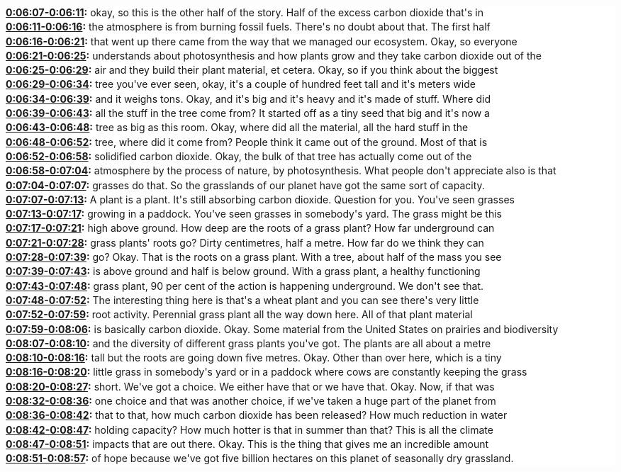 **[0:06:07-0:06:11](https://soundcloud.com/farmerama-radio/shorts-tony-lovell#t=0:06:07):**  okay, so this is the other half of the story. Half of the excess carbon dioxide that's in  
**[0:06:11-0:06:16](https://soundcloud.com/farmerama-radio/shorts-tony-lovell#t=0:06:11):**  the atmosphere is from burning fossil fuels. There's no doubt about that. The first half  
**[0:06:16-0:06:21](https://soundcloud.com/farmerama-radio/shorts-tony-lovell#t=0:06:16):**  that went up there came from the way that we managed our ecosystem. Okay, so everyone  
**[0:06:21-0:06:25](https://soundcloud.com/farmerama-radio/shorts-tony-lovell#t=0:06:21):**  understands about photosynthesis and how plants grow and they take carbon dioxide out of the  
**[0:06:25-0:06:29](https://soundcloud.com/farmerama-radio/shorts-tony-lovell#t=0:06:25):**  air and they build their plant material, et cetera. Okay, so if you think about the biggest  
**[0:06:29-0:06:34](https://soundcloud.com/farmerama-radio/shorts-tony-lovell#t=0:06:29):**  tree you've ever seen, okay, it's a couple of hundred feet tall and it's meters wide  
**[0:06:34-0:06:39](https://soundcloud.com/farmerama-radio/shorts-tony-lovell#t=0:06:34):**  and it weighs tons. Okay, and it's big and it's heavy and it's made of stuff. Where did  
**[0:06:39-0:06:43](https://soundcloud.com/farmerama-radio/shorts-tony-lovell#t=0:06:39):**  all the stuff in the tree come from? It started off as a tiny seed that big and it's now a  
**[0:06:43-0:06:48](https://soundcloud.com/farmerama-radio/shorts-tony-lovell#t=0:06:43):**  tree as big as this room. Okay, where did all the material, all the hard stuff in the  
**[0:06:48-0:06:52](https://soundcloud.com/farmerama-radio/shorts-tony-lovell#t=0:06:48):**  tree, where did it come from? People think it came out of the ground. Most of that is  
**[0:06:52-0:06:58](https://soundcloud.com/farmerama-radio/shorts-tony-lovell#t=0:06:52):**  solidified carbon dioxide. Okay, the bulk of that tree has actually come out of the  
**[0:06:58-0:07:04](https://soundcloud.com/farmerama-radio/shorts-tony-lovell#t=0:06:58):**  atmosphere by the process of nature, by photosynthesis. What people don't appreciate also is that  
**[0:07:04-0:07:07](https://soundcloud.com/farmerama-radio/shorts-tony-lovell#t=0:07:04):**  grasses do that. So the grasslands of our planet have got the same sort of capacity.  
**[0:07:07-0:07:13](https://soundcloud.com/farmerama-radio/shorts-tony-lovell#t=0:07:07):**  A plant is a plant. It's still absorbing carbon dioxide. Question for you. You've seen grasses  
**[0:07:13-0:07:17](https://soundcloud.com/farmerama-radio/shorts-tony-lovell#t=0:07:13):**  growing in a paddock. You've seen grasses in somebody's yard. The grass might be this  
**[0:07:17-0:07:21](https://soundcloud.com/farmerama-radio/shorts-tony-lovell#t=0:07:17):**  high above ground. How deep are the roots of a grass plant? How far underground can  
**[0:07:21-0:07:28](https://soundcloud.com/farmerama-radio/shorts-tony-lovell#t=0:07:21):**  grass plants' roots go? Dirty centimetres, half a metre. How far do we think they can  
**[0:07:28-0:07:39](https://soundcloud.com/farmerama-radio/shorts-tony-lovell#t=0:07:28):**  go? Okay. That is the roots on a grass plant. With a tree, about half of the mass you see  
**[0:07:39-0:07:43](https://soundcloud.com/farmerama-radio/shorts-tony-lovell#t=0:07:39):**  is above ground and half is below ground. With a grass plant, a healthy functioning  
**[0:07:43-0:07:48](https://soundcloud.com/farmerama-radio/shorts-tony-lovell#t=0:07:43):**  grass plant, 90 per cent of the action is happening underground. We don't see that.  
**[0:07:48-0:07:52](https://soundcloud.com/farmerama-radio/shorts-tony-lovell#t=0:07:48):**  The interesting thing here is that's a wheat plant and you can see there's very little  
**[0:07:52-0:07:59](https://soundcloud.com/farmerama-radio/shorts-tony-lovell#t=0:07:52):**  root activity. Perennial grass plant all the way down here. All of that plant material  
**[0:07:59-0:08:06](https://soundcloud.com/farmerama-radio/shorts-tony-lovell#t=0:07:59):**  is basically carbon dioxide. Okay. Some material from the United States on prairies and biodiversity  
**[0:08:07-0:08:10](https://soundcloud.com/farmerama-radio/shorts-tony-lovell#t=0:08:07):**  and the diversity of different grass plants you've got. The plants are all about a metre  
**[0:08:10-0:08:16](https://soundcloud.com/farmerama-radio/shorts-tony-lovell#t=0:08:10):**  tall but the roots are going down five metres. Okay. Other than over here, which is a tiny  
**[0:08:16-0:08:20](https://soundcloud.com/farmerama-radio/shorts-tony-lovell#t=0:08:16):**  little grass in somebody's yard or in a paddock where cows are constantly keeping the grass  
**[0:08:20-0:08:27](https://soundcloud.com/farmerama-radio/shorts-tony-lovell#t=0:08:20):**  short. We've got a choice. We either have that or we have that. Okay. Now, if that was  
**[0:08:32-0:08:36](https://soundcloud.com/farmerama-radio/shorts-tony-lovell#t=0:08:32):**  one choice and that was another choice, if we've taken a huge part of the planet from  
**[0:08:36-0:08:42](https://soundcloud.com/farmerama-radio/shorts-tony-lovell#t=0:08:36):**  that to that, how much carbon dioxide has been released? How much reduction in water  
**[0:08:42-0:08:47](https://soundcloud.com/farmerama-radio/shorts-tony-lovell#t=0:08:42):**  holding capacity? How much hotter is that in summer than that? This is all the climate  
**[0:08:47-0:08:51](https://soundcloud.com/farmerama-radio/shorts-tony-lovell#t=0:08:47):**  impacts that are out there. Okay. This is the thing that gives me an incredible amount  
**[0:08:51-0:08:57](https://soundcloud.com/farmerama-radio/shorts-tony-lovell#t=0:08:51):**  of hope because we've got five billion hectares on this planet of seasonally dry grassland.  
